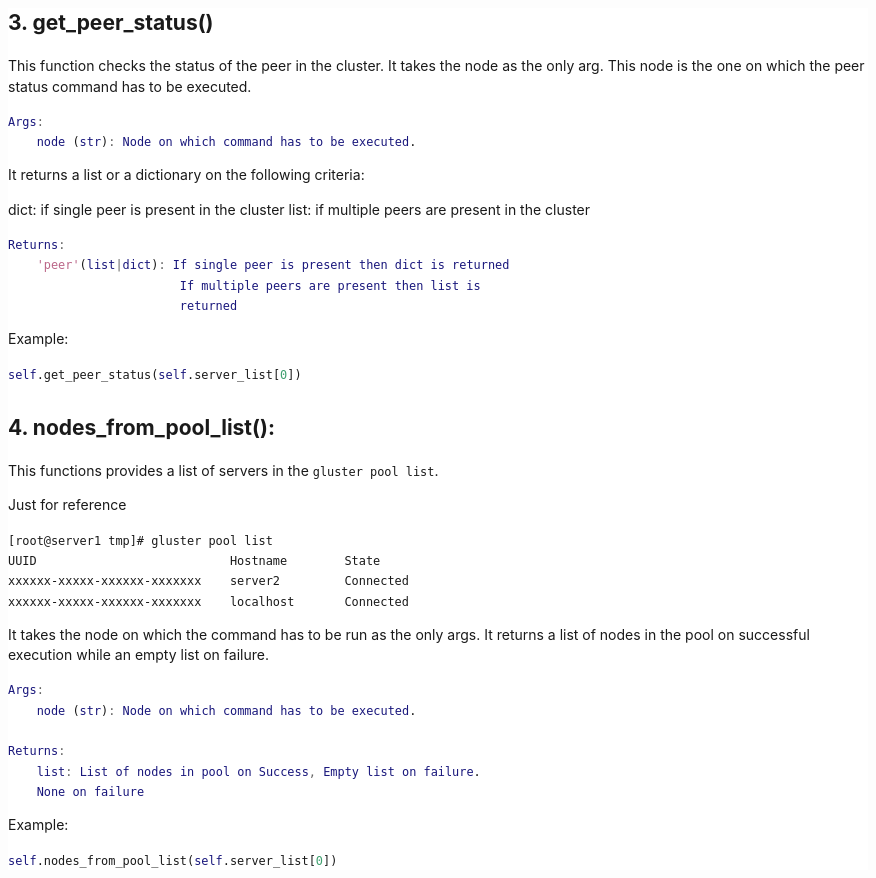 ## 3. get_peer_status()

This function checks the status of the peer in the cluster.
It takes the node as the only arg. This node is the one on which the peer status command has to be executed.

```m
Args:
    node (str): Node on which command has to be executed.

```

It returns a list or a dictionary on the following criteria:

dict: if single peer is present in the cluster
list: if multiple peers are present in the cluster

```m
Returns:
    'peer'(list|dict): If single peer is present then dict is returned
                        If multiple peers are present then list is
                        returned
```

Example:
```python
self.get_peer_status(self.server_list[0])
```

## 4. nodes_from_pool_list():

This functions provides a list of servers in the `gluster pool list`.

Just for reference 
```console
[root@server1 tmp]# gluster pool list
UUID                           Hostname        State
xxxxxx-xxxxx-xxxxxx-xxxxxxx    server2         Connected 
xxxxxx-xxxxx-xxxxxx-xxxxxxx    localhost       Connected 
```

It takes the node on which the command has to be run as the only args.
It returns a list of nodes in the pool on successful execution while an empty list on failure.

```m
Args:
    node (str): Node on which command has to be executed.

Returns:
    list: List of nodes in pool on Success, Empty list on failure.
    None on failure
```

Example:
```python
self.nodes_from_pool_list(self.server_list[0])
```
